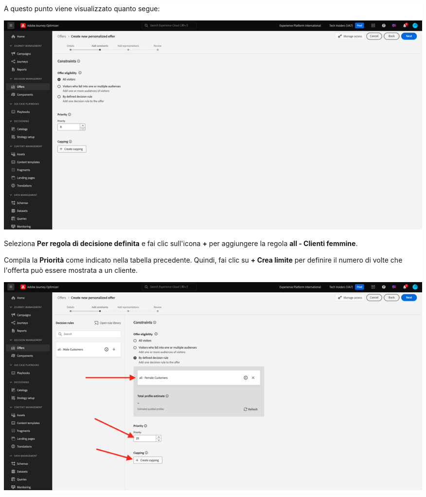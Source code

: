 A questo punto viene visualizzato quanto segue:

![Regola di decisione](./images/constraints.png)

Seleziona **Per regola di decisione definita** e fai clic sull&#39;icona **+** per aggiungere la regola **all - Clienti femmine**.

Compila la **Priorità** come indicato nella tabella precedente. Quindi, fai clic su **+ Crea limite** per definire il numero di volte che l&#39;offerta può essere mostrata a un cliente.

![Regola di decisione](./images/constraints1.png)
